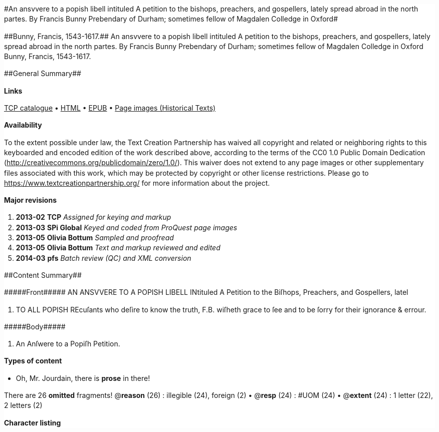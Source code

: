 #An ansvvere to a popish libell intituled A petition to the bishops, preachers, and gospellers, lately spread abroad in the north partes. By Francis Bunny Prebendary of Durham; sometimes fellow of Magdalen Colledge in Oxford#

##Bunny, Francis, 1543-1617.##
An ansvvere to a popish libell intituled A petition to the bishops, preachers, and gospellers, lately spread abroad in the north partes. By Francis Bunny Prebendary of Durham; sometimes fellow of Magdalen Colledge in Oxford
Bunny, Francis, 1543-1617.

##General Summary##

**Links**

[TCP catalogue](http://www.ota.ox.ac.uk/tcp/)  • 
[HTML](http://tei.it.ox.ac.uk/tcp/Texts-HTML/free/A17/A17245.html)  • 
[EPUB](http://tei.it.ox.ac.uk/tcp/Texts-EPUB/free/A17/A17245.epub) • 
[Page images (Historical Texts)](https://historicaltexts.jisc.ac.uk/eebo-99842625e)

**Availability**

To the extent possible under law, the Text Creation Partnership has waived all copyright and related or neighboring rights to this keyboarded and encoded edition of the work described above, according to the terms of the CC0 1.0 Public Domain Dedication (http://creativecommons.org/publicdomain/zero/1.0/). This waiver does not extend to any page images or other supplementary files associated with this work, which may be protected by copyright or other license restrictions. Please go to https://www.textcreationpartnership.org/ for more information about the project.

**Major revisions**

1. __2013-02__ __TCP__ *Assigned for keying and markup*
1. __2013-03__ __SPi Global__ *Keyed and coded from ProQuest page images*
1. __2013-05__ __Olivia Bottum__ *Sampled and proofread*
1. __2013-05__ __Olivia Bottum__ *Text and markup reviewed and edited*
1. __2014-03__ __pfs__ *Batch review (QC) and XML conversion*

##Content Summary##

#####Front#####
AN ANSVVERE TO A POPISH LIBELL INtituled A Petition to the Biſhops, Preachers, and Gospellers, latel
1. TO ALL POPISH REcuſants who deſire to know the truth, F.B. wiſheth grace to ſee and to be ſorry for their ignorance & errour.

#####Body#####

1. An Anſwere to a Popiſh Petition.

**Types of content**

  * Oh, Mr. Jourdain, there is **prose** in there!

There are 26 **omitted** fragments! 
 @__reason__ (26) : illegible (24), foreign (2)  •  @__resp__ (24) : #UOM (24)  •  @__extent__ (24) : 1 letter (22), 2 letters (2)

**Character listing**


